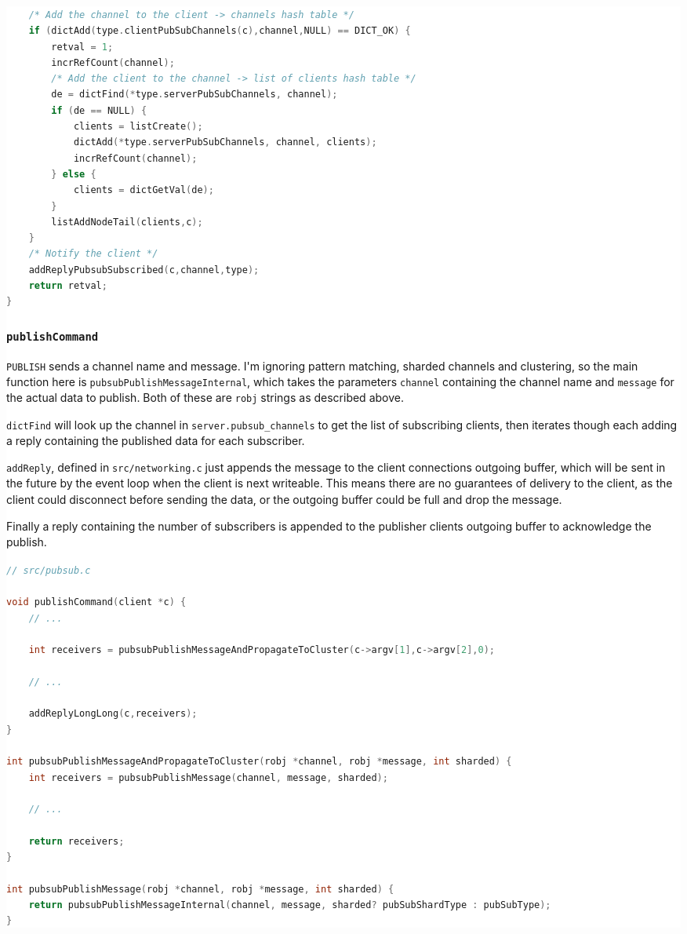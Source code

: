 ```c
    /* Add the channel to the client -> channels hash table */
    if (dictAdd(type.clientPubSubChannels(c),channel,NULL) == DICT_OK) {
        retval = 1;
        incrRefCount(channel);
        /* Add the client to the channel -> list of clients hash table */
        de = dictFind(*type.serverPubSubChannels, channel);
        if (de == NULL) {
            clients = listCreate();
            dictAdd(*type.serverPubSubChannels, channel, clients);
            incrRefCount(channel);
        } else {
            clients = dictGetVal(de);
        }
        listAddNodeTail(clients,c);
    }
    /* Notify the client */
    addReplyPubsubSubscribed(c,channel,type);
    return retval;
}
```

### `publishCommand`
`PUBLISH` sends a channel name and message. I'm ignoring pattern matching,
sharded channels and clustering, so the main function here is
`pubsubPublishMessageInternal`, which takes the parameters `channel` containing
the channel name and `message` for the actual data to publish. Both of these are
`robj` strings as described above.

`dictFind` will look up the channel in `server.pubsub_channels` to get the list
of subscribing clients, then iterates though each adding a reply containing
the published data for each subscriber.

`addReply`, defined in `src/networking.c` just appends the message to the client
connections outgoing buffer, which will be sent in the future by the event loop
when the client is next writeable. This means there are no guarantees of
delivery to the client, as the client could disconnect before sending the data,
or the outgoing buffer could be full and drop the message.

Finally a reply containing the number of subscribers is appended to the
publisher clients outgoing buffer to acknowledge the publish.

```c
// src/pubsub.c

void publishCommand(client *c) {
    // ...

    int receivers = pubsubPublishMessageAndPropagateToCluster(c->argv[1],c->argv[2],0);

    // ...

    addReplyLongLong(c,receivers);
}

int pubsubPublishMessageAndPropagateToCluster(robj *channel, robj *message, int sharded) {
    int receivers = pubsubPublishMessage(channel, message, sharded);

    // ...
  
    return receivers;
}

int pubsubPublishMessage(robj *channel, robj *message, int sharded) {
    return pubsubPublishMessageInternal(channel, message, sharded? pubSubShardType : pubSubType);
}
```
